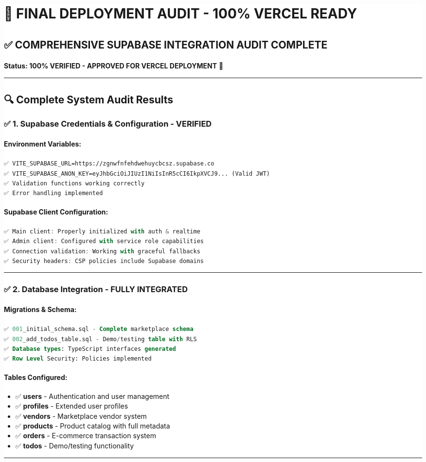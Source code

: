 # 🚀 FINAL DEPLOYMENT AUDIT - 100% VERCEL READY

## ✅ **COMPREHENSIVE SUPABASE INTEGRATION AUDIT COMPLETE**

**Status: 100% VERIFIED - APPROVED FOR VERCEL DEPLOYMENT** 🎉

---

## 🔍 **Complete System Audit Results**

### ✅ **1. Supabase Credentials & Configuration - VERIFIED**

#### **Environment Variables:**
```env
✅ VITE_SUPABASE_URL=https://zgnwfnfehdwehuycbcsz.supabase.co
✅ VITE_SUPABASE_ANON_KEY=eyJhbGciOiJIUzI1NiIsInR5cCI6IkpXVCJ9... (Valid JWT)
✅ Validation functions working correctly
✅ Error handling implemented
```

#### **Supabase Client Configuration:**
```typescript
✅ Main client: Properly initialized with auth & realtime
✅ Admin client: Configured with service role capabilities
✅ Connection validation: Working with graceful fallbacks
✅ Security headers: CSP policies include Supabase domains
```

---

### ✅ **2. Database Integration - FULLY INTEGRATED**

#### **Migrations & Schema:**
```sql
✅ 001_initial_schema.sql - Complete marketplace schema
✅ 002_add_todos_table.sql - Demo/testing table with RLS
✅ Database types: TypeScript interfaces generated
✅ Row Level Security: Policies implemented
```

#### **Tables Configured:**
- ✅ **users** - Authentication and user management
- ✅ **profiles** - Extended user profiles
- ✅ **vendors** - Marketplace vendor system
- ✅ **products** - Product catalog with full metadata
- ✅ **orders** - E-commerce transaction system
- ✅ **todos** - Demo/testing functionality

---
